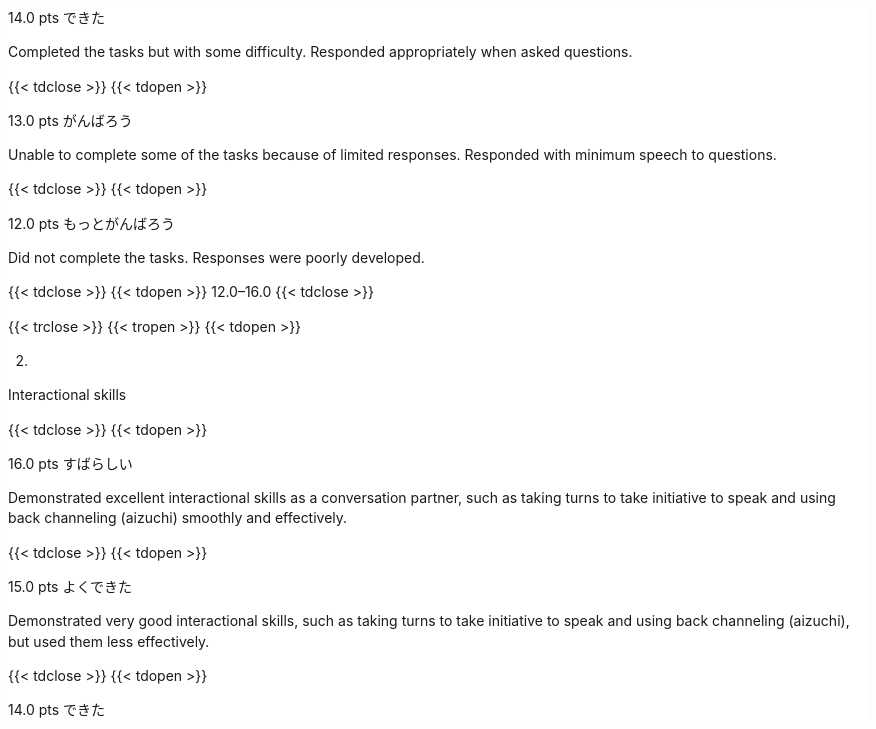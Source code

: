 
14.0 pts できた

Completed the tasks but with some difficulty. Responded appropriately when asked questions.


{{< tdclose >}}
{{< tdopen >}}


13.0 pts がんばろう

Unable to complete some of the tasks because of limited responses. Responded with minimum speech to questions.


{{< tdclose >}}
{{< tdopen >}}


12.0 pts もっとがんばろう

Did not complete the tasks. Responses were poorly developed.


{{< tdclose >}}
{{< tdopen >}}
12.0–16.0
{{< tdclose >}}

{{< trclose >}}
{{< tropen >}}
{{< tdopen >}}


2.

Interactional skills


{{< tdclose >}}
{{< tdopen >}}


16.0 pts すばらしい

Demonstrated excellent interactional skills as a conversation partner, such as taking turns to take initiative to speak and using back channeling (aizuchi) smoothly and effectively.


{{< tdclose >}}
{{< tdopen >}}


15.0 pts よくできた

Demonstrated very good interactional skills, such as taking turns to take initiative to speak and using back channeling (aizuchi), but used them less effectively.


{{< tdclose >}}
{{< tdopen >}}


14.0 pts できた
